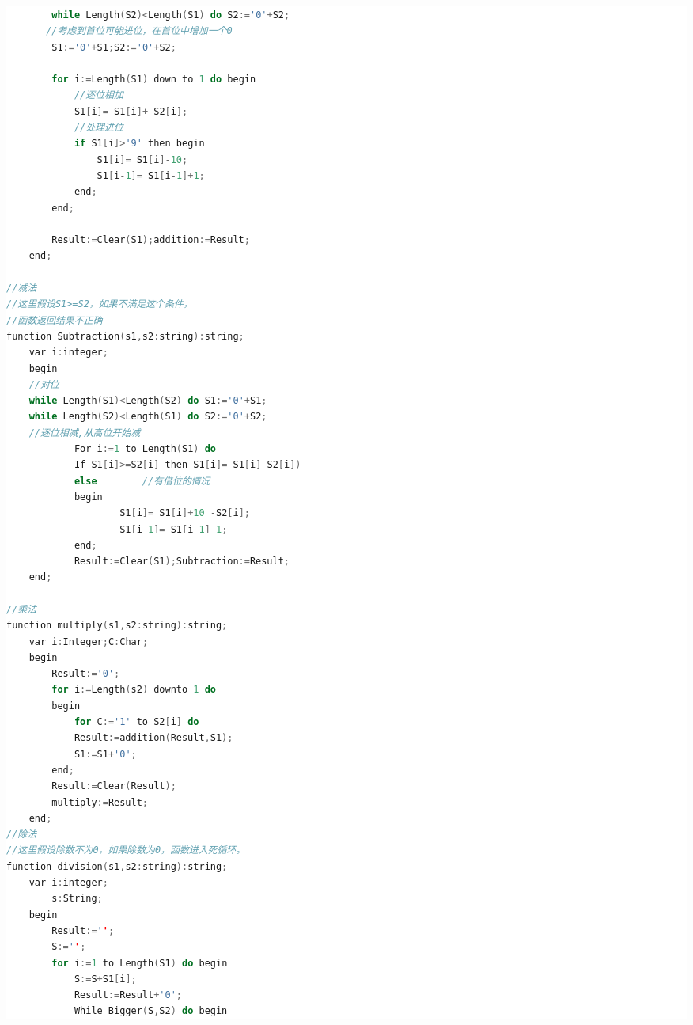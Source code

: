 ```cpp
        while Length(S2)<Length(S1) do S2:='0'+S2;
       //考虑到首位可能进位，在首位中增加一个0
        S1:='0'+S1;S2:='0'+S2;

        for i:=Length(S1) down to 1 do begin
            //逐位相加
            S1[i]= S1[i]+ S2[i];
            //处理进位
            if S1[i]>'9' then begin
            	S1[i]= S1[i]-10;
            	S1[i-1]= S1[i-1]+1;
            end;
        end;

        Result:=Clear(S1);addition:=Result;
    end;

//减法
//这里假设S1>=S2，如果不满足这个条件，
//函数返回结果不正确
function Subtraction(s1,s2:string):string;
    var i:integer;
    begin
    //对位
    while Length(S1)<Length(S2) do S1:='0'+S1;
    while Length(S2)<Length(S1) do S2:='0'+S2;
    //逐位相减,从高位开始减
	        For i:=1 to Length(S1) do
	        If S1[i]>=S2[i] then S1[i]= S1[i]-S2[i])
	        else        //有借位的情况
	        begin
	                S1[i]= S1[i]+10 -S2[i];
	                S1[i-1]= S1[i-1]-1;
	        end;
	        Result:=Clear(S1);Subtraction:=Result;
	end;

//乘法
function multiply(s1,s2:string):string;
    var i:Integer;C:Char;
    begin
        Result:='0';
        for i:=Length(s2) downto 1 do
        begin
            for C:='1' to S2[i] do
            Result:=addition(Result,S1);
            S1:=S1+'0';
        end;
        Result:=Clear(Result);
        multiply:=Result;
    end;
//除法
//这里假设除数不为0，如果除数为0，函数进入死循环。
function division(s1,s2:string):string;
    var i:integer;
        s:String;
    begin
        Result:='';
        S:='';
        for i:=1 to Length(S1) do begin
            S:=S+S1[i];
            Result:=Result+'0';
            While Bigger(S,S2) do begin
```